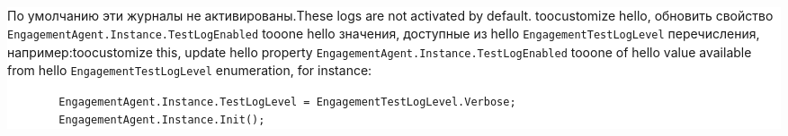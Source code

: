 <span data-ttu-id="e08e9-225">По умолчанию эти журналы не активированы.</span><span class="sxs-lookup"><span data-stu-id="e08e9-225">These logs are not activated by default.</span></span> <span data-ttu-id="e08e9-226">toocustomize hello, обновить свойство `EngagementAgent.Instance.TestLogEnabled` tooone hello значения, доступные из hello `EngagementTestLogLevel` перечисления, например:</span><span class="sxs-lookup"><span data-stu-id="e08e9-226">toocustomize this, update hello property `EngagementAgent.Instance.TestLogEnabled` tooone of hello value available from hello `EngagementTestLogLevel` enumeration, for instance:</span></span>

            EngagementAgent.Instance.TestLogLevel = EngagementTestLogLevel.Verbose;
            EngagementAgent.Instance.Init();


